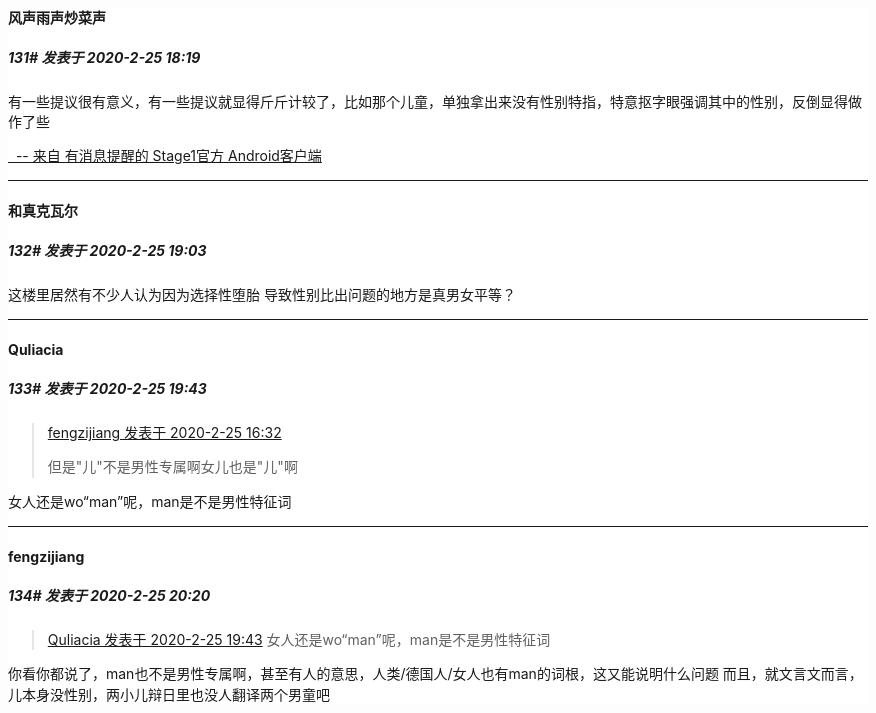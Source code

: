 ####  风声雨声炒菜声  
##### 131#       发表于 2020-2-25 18:19




有一些提议很有意义，有一些提议就显得斤斤计较了，比如那个儿童，单独拿出来没有性别特指，特意抠字眼强调其中的性别，反倒显得做作了些

[  -- 来自 有消息提醒的 Stage1官方 Android客户端](https://www.coolapk.com/apk/140634)







-----

####  和真克瓦尔  
##### 132#       发表于 2020-2-25 19:03




这楼里居然有不少人认为因为选择性堕胎 导致性别比出问题的地方是真男女平等？







-----

####  Quliacia  
##### 133#       发表于 2020-2-25 19:43



<blockquote><a href="httphttps://bbs.saraba1st.com/2b/forum.php?mod=redirect&amp;goto=findpost&amp;pid=46522217&amp;ptid=1915536" target="_blank">fengzijiang 发表于 2020-2-25 16:32</a>

但是"儿"不是男性专属啊女儿也是"儿"啊</blockquote>
女人还是wo“man”呢，man是不是男性特征词







-----

####  fengzijiang  
##### 134#       发表于 2020-2-25 20:20



<blockquote><a href="httphttps://bbs.saraba1st.com/2b/forum.php?mod=redirect&amp;goto=findpost&amp;pid=46524243&amp;ptid=1915536" target="_blank">Quliacia 发表于 2020-2-25 19:43</a>
女人还是wo“man”呢，man是不是男性特征词</blockquote>
你看你都说了，man也不是男性专属啊，甚至有人的意思，人类/德国人/女人也有man的词根，这又能说明什么问题
而且，就文言文而言，儿本身没性别，两小儿辩日里也没人翻译两个男童吧



